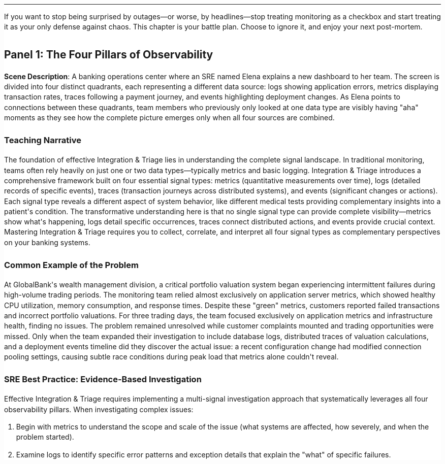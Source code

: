 ______________________________________________________________________

If you want to stop being surprised by outages—or worse, by headlines—stop treating monitoring as a checkbox and start treating it as your only defense against chaos. This chapter is your battle plan. Choose to ignore it, and enjoy your next post-mortem.

## Panel 1: The Four Pillars of Observability

**Scene Description**: A banking operations center where an SRE named Elena explains a new dashboard to her team. The screen is divided into four distinct quadrants, each representing a different data source: logs showing application errors, metrics displaying transaction rates, traces following a payment journey, and events highlighting deployment changes. As Elena points to connections between these quadrants, team members who previously only looked at one data type are visibly having "aha" moments as they see how the complete picture emerges only when all four sources are combined.

### Teaching Narrative

The foundation of effective Integration & Triage lies in understanding the complete signal landscape. In traditional monitoring, teams often rely heavily on just one or two data types—typically metrics and basic logging. Integration & Triage introduces a comprehensive framework built on four essential signal types: metrics (quantitative measurements over time), logs (detailed records of specific events), traces (transaction journeys across distributed systems), and events (significant changes or actions). Each signal type reveals a different aspect of system behavior, like different medical tests providing complementary insights into a patient's condition. The transformative understanding here is that no single signal type can provide complete visibility—metrics show what's happening, logs detail specific occurrences, traces connect distributed actions, and events provide crucial context. Mastering Integration & Triage requires you to collect, correlate, and interpret all four signal types as complementary perspectives on your banking systems.

### Common Example of the Problem

At GlobalBank's wealth management division, a critical portfolio valuation system began experiencing intermittent failures during high-volume trading periods. The monitoring team relied almost exclusively on application server metrics, which showed healthy CPU utilization, memory consumption, and response times. Despite these "green" metrics, customers reported failed transactions and incorrect portfolio valuations. For three trading days, the team focused exclusively on application metrics and infrastructure health, finding no issues. The problem remained unresolved while customer complaints mounted and trading opportunities were missed. Only when the team expanded their investigation to include database logs, distributed traces of valuation calculations, and a deployment events timeline did they discover the actual issue: a recent configuration change had modified connection pooling settings, causing subtle race conditions during peak load that metrics alone couldn't reveal.

### SRE Best Practice: Evidence-Based Investigation

Effective Integration & Triage requires implementing a multi-signal investigation approach that systematically leverages all four observability pillars. When investigating complex issues:

1. Begin with metrics to understand the scope and scale of the issue (what systems are affected, how severely, and when the problem started).

2. Examine logs to identify specific error patterns and exception details that explain the "what" of specific failures.
